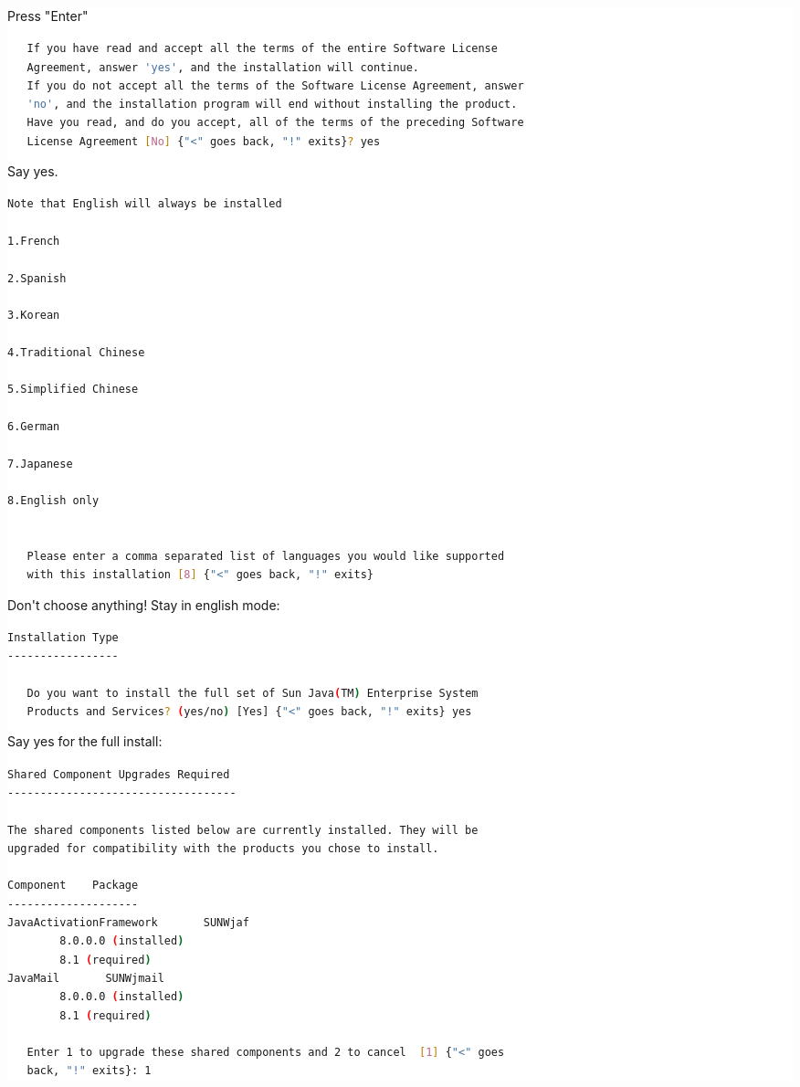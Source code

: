 Press "Enter"

```bash
   If you have read and accept all the terms of the entire Software License
   Agreement, answer 'yes', and the installation will continue.
   If you do not accept all the terms of the Software License Agreement, answer
   'no', and the installation program will end without installing the product.
   Have you read, and do you accept, all of the terms of the preceding Software
   License Agreement [No] {"<" goes back, "!" exits}? yes
```

Say yes.

```bash
Note that English will always be installed

1.French

2.Spanish

3.Korean

4.Traditional Chinese

5.Simplified Chinese

6.German

7.Japanese

8.English only


   Please enter a comma separated list of languages you would like supported
   with this installation [8] {"<" goes back, "!" exits}
```

Don't choose anything! Stay in english mode:

```bash
Installation Type
-----------------

   Do you want to install the full set of Sun Java(TM) Enterprise System
   Products and Services? (yes/no) [Yes] {"<" goes back, "!" exits} yes
```

Say yes for the full install:

```bash
Shared Component Upgrades Required
-----------------------------------

The shared components listed below are currently installed. They will be
upgraded for compatibility with the products you chose to install.

Component    Package
--------------------
JavaActivationFramework       SUNWjaf
        8.0.0.0 (installed)
        8.1 (required)
JavaMail       SUNWjmail
        8.0.0.0 (installed)
        8.1 (required)

   Enter 1 to upgrade these shared components and 2 to cancel  [1] {"<" goes
   back, "!" exits}: 1
```
